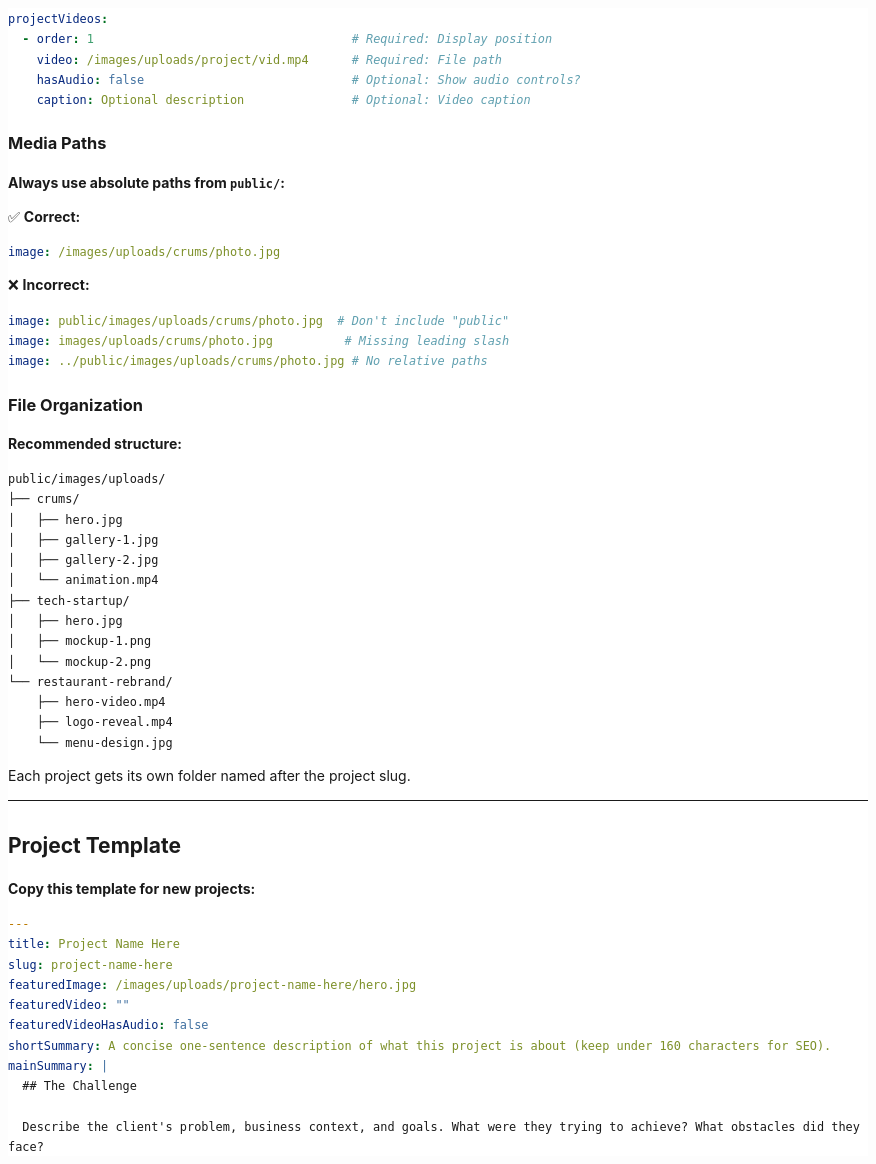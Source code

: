 ```yaml
projectVideos:
  - order: 1                                    # Required: Display position
    video: /images/uploads/project/vid.mp4      # Required: File path
    hasAudio: false                             # Optional: Show audio controls?
    caption: Optional description               # Optional: Video caption
```

### Media Paths

**Always use absolute paths from `public/`:**

✅ **Correct:**
```yaml
image: /images/uploads/crums/photo.jpg
```

❌ **Incorrect:**
```yaml
image: public/images/uploads/crums/photo.jpg  # Don't include "public"
image: images/uploads/crums/photo.jpg          # Missing leading slash
image: ../public/images/uploads/crums/photo.jpg # No relative paths
```

### File Organization

**Recommended structure:**

```
public/images/uploads/
├── crums/
│   ├── hero.jpg
│   ├── gallery-1.jpg
│   ├── gallery-2.jpg
│   └── animation.mp4
├── tech-startup/
│   ├── hero.jpg
│   ├── mockup-1.png
│   └── mockup-2.png
└── restaurant-rebrand/
    ├── hero-video.mp4
    ├── logo-reveal.mp4
    └── menu-design.jpg
```

Each project gets its own folder named after the project slug.

---

## Project Template

**Copy this template for new projects:**

```yaml
---
title: Project Name Here
slug: project-name-here
featuredImage: /images/uploads/project-name-here/hero.jpg
featuredVideo: ""
featuredVideoHasAudio: false
shortSummary: A concise one-sentence description of what this project is about (keep under 160 characters for SEO).
mainSummary: |
  ## The Challenge

  Describe the client's problem, business context, and goals. What were they trying to achieve? What obstacles did they face?

```